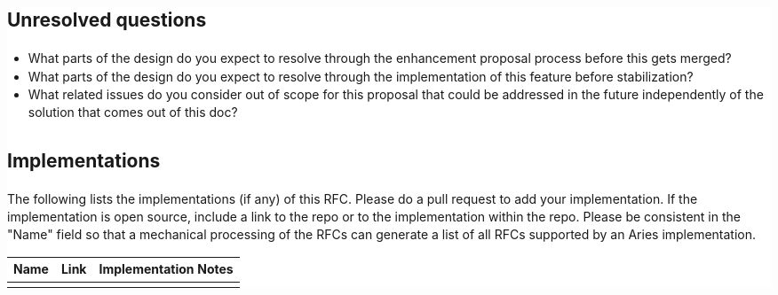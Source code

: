 ## Unresolved questions

- What parts of the design do you expect to resolve through the
enhancement proposal process before this gets merged?
- What parts of the design do you expect to resolve through the
implementation of this feature before stabilization?
- What related issues do you consider out of scope for this
proposal that could be addressed in the future independently of the
solution that comes out of this doc?

## Implementations

The following lists the implementations (if any) of this RFC. Please do a pull
request to add your implementation. If the implementation is open source,
include a link to the repo or to the implementation within the repo. Please be
consistent in the "Name" field so that a mechanical processing of the RFCs can
generate a list of all RFCs supported by an Aries implementation.

Name | Link | Implementation Notes
--- | --- | ---
 |  |

